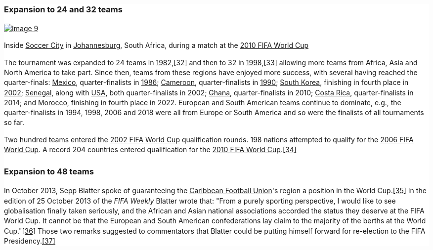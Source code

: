 ### Expansion to 24 and 32 teams

[![Image 9](https://upload.wikimedia.org/wikipedia/commons/thumb/1/18/FIFA_World_Cup_2010_Uruguay_Ghana.jpg/220px-FIFA_World_Cup_2010_Uruguay_Ghana.jpg)](https://en.wikipedia.org/wiki/File:FIFA_World_Cup_2010_Uruguay_Ghana.jpg)

Inside [Soccer City](https://en.wikipedia.org/wiki/Soccer_City "Soccer City") in [Johannesburg](https://en.wikipedia.org/wiki/Johannesburg "Johannesburg"), South Africa, during a match at the [2010 FIFA World Cup](https://en.wikipedia.org/wiki/2010_FIFA_World_Cup "2010 FIFA World Cup")

The tournament was expanded to 24 teams in [1982](https://en.wikipedia.org/wiki/1982_FIFA_World_Cup "1982 FIFA World Cup"),[\[32\]](https://en.wikipedia.org/wiki/FIFA_World_Cup#cite_note-FOOTNOTEGlanville2005238-32) and then to 32 in [1998](https://en.wikipedia.org/wiki/1998_FIFA_World_Cup "1998 FIFA World Cup"),[\[33\]](https://en.wikipedia.org/wiki/FIFA_World_Cup#cite_note-FOOTNOTEGlanville2005359-33) allowing more teams from Africa, Asia and North America to take part. Since then, teams from these regions have enjoyed more success, with several having reached the quarter-finals: [Mexico](https://en.wikipedia.org/wiki/Mexico_national_football_team "Mexico national football team"), quarter-finalists in [1986](https://en.wikipedia.org/wiki/1986_FIFA_World_Cup "1986 FIFA World Cup"); [Cameroon](https://en.wikipedia.org/wiki/Cameroon_national_football_team "Cameroon national football team"), quarter-finalists in [1990](https://en.wikipedia.org/wiki/1990_FIFA_World_Cup "1990 FIFA World Cup"); [South Korea](https://en.wikipedia.org/wiki/South_Korea_national_football_team "South Korea national football team"), finishing in fourth place in [2002](https://en.wikipedia.org/wiki/2002_FIFA_World_Cup "2002 FIFA World Cup"); [Senegal](https://en.wikipedia.org/wiki/Senegal_national_football_team "Senegal national football team"), along with [USA](https://en.wikipedia.org/wiki/United_States_men%27s_national_soccer_team "United States men's national soccer team"), both quarter-finalists in 2002; [Ghana](https://en.wikipedia.org/wiki/Ghana_national_football_team "Ghana national football team"), quarter-finalists in 2010; [Costa Rica](https://en.wikipedia.org/wiki/Costa_Rica_national_football_team "Costa Rica national football team"), quarter-finalists in 2014; and [Morocco](https://en.wikipedia.org/wiki/Morocco_national_football_team "Morocco national football team"), finishing in fourth place in 2022. European and South American teams continue to dominate, e.g., the quarter-finalists in 1994, 1998, 2006 and 2018 were all from Europe or South America and so were the finalists of all tournaments so far.

Two hundred teams entered the [2002 FIFA World Cup](https://en.wikipedia.org/wiki/2002_FIFA_World_Cup "2002 FIFA World Cup") qualification rounds. 198 nations attempted to qualify for the [2006 FIFA World Cup](https://en.wikipedia.org/wiki/2006_FIFA_World_Cup "2006 FIFA World Cup"). A record 204 countries entered qualification for the [2010 FIFA World Cup](https://en.wikipedia.org/wiki/2010_FIFA_World_Cup "2010 FIFA World Cup").[\[34\]](https://en.wikipedia.org/wiki/FIFA_World_Cup#cite_note-34)

### Expansion to 48 teams

In October 2013, Sepp Blatter spoke of guaranteeing the [Caribbean Football Union](https://en.wikipedia.org/wiki/Caribbean_Football_Union "Caribbean Football Union")'s region a position in the World Cup.[\[35\]](https://en.wikipedia.org/wiki/FIFA_World_Cup#cite_note-35) In the edition of 25 October 2013 of the _FIFA Weekly_ Blatter wrote that: "From a purely sporting perspective, I would like to see globalisation finally taken seriously, and the African and Asian national associations accorded the status they deserve at the FIFA World Cup. It cannot be that the European and South American confederations lay claim to the majority of the berths at the World Cup."[\[36\]](https://en.wikipedia.org/wiki/FIFA_World_Cup#cite_note-36) Those two remarks suggested to commentators that Blatter could be putting himself forward for re-election to the FIFA Presidency.[\[37\]](https://en.wikipedia.org/wiki/FIFA_World_Cup#cite_note-37)
